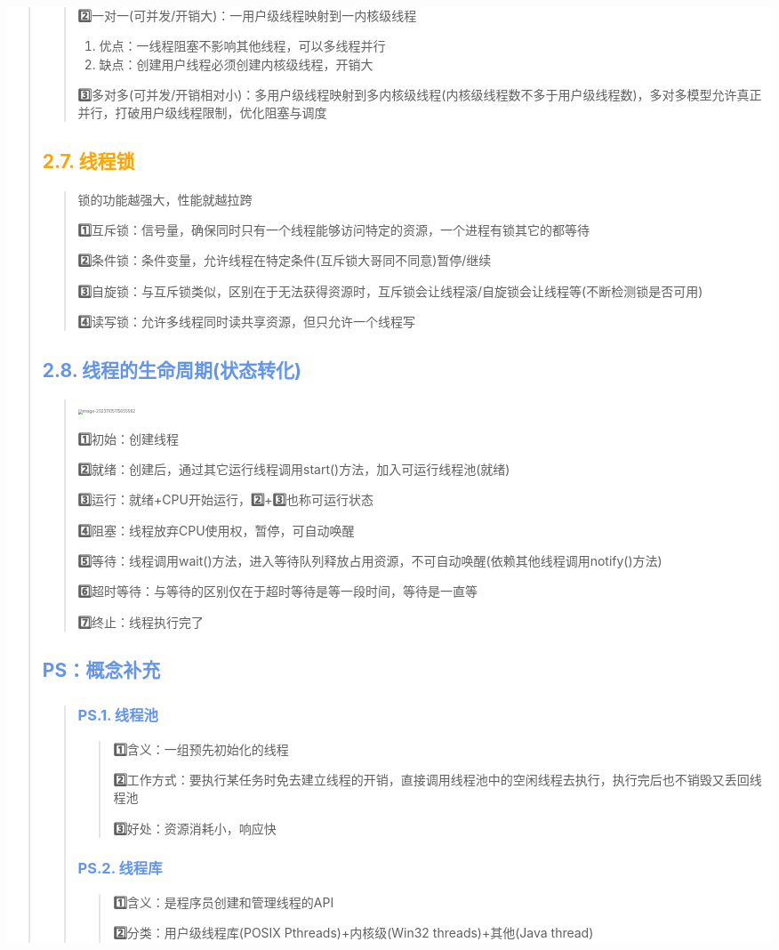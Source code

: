 > > **2️⃣**一对一(可并发/开销大)：一用户级线程映射到一内核级线程
> >
> > 1. 优点：一线程阻塞不影响其他线程，可以多线程并行
> > 2. 缺点：创建用户线程必须创建内核级线程，开销大
> >
> > **3️⃣**多对多(可并发/开销相对小)：多用户级线程映射到多内核级线程(内核级线程数不多于用户级线程数)，多对多模型允许真正并行，打破用户级线程限制，优化阻塞与调度
>
> ## <font color='orange'>2.7. 线程锁</font>
>
> > 锁的功能越强大，性能就越拉跨
> >
> > **1️⃣**互斥锁：信号量，确保同时只有一个线程能够访问特定的资源，一个进程有锁其它的都等待
> >
> > **2️⃣**条件锁：条件变量，允许线程在特定条件(互斥锁大哥同不同意)暂停/继续
> >
> > **3️⃣**自旋锁：与互斥锁类似，区别在于无法获得资源时，互斥锁会让线程滚/自旋锁会让线程等(不断检测锁是否可用)
> >
> > **4️⃣**读写锁：允许多线程同时读共享资源，但只允许一个线程写
>
> ## <font color='cornflowerblue'>2.8. 线程的生命周期(状态转化)</font>
>
> > <img src="https://raw.githubusercontent.com/DANNHIROAKI/New-Picture-Bed/main/img/image-20231105115655562.png" alt="image-20231105115655562" style="zoom: 33%;" /> 
> >
> > **1️⃣**初始：创建线程
> >
> > **2️⃣**就绪：创建后，通过其它运行线程调用start()方法，加入可运行线程池(就绪)
> >
> > **3️⃣**运行：就绪+CPU开始运行，**2️⃣**+**3️⃣**也称可运行状态
> >
> > **4️⃣**阻塞：线程放弃CPU使用权，暂停，可自动唤醒
> >
> > **5️⃣**等待：线程调用wait()方法，进入等待队列释放占用资源，不可自动唤醒(依赖其他线程调用notify()方法)
> >
> > **6️⃣**超时等待：与等待的区别仅在于超时等待是等一段时间，等待是一直等
> >
> > **7️⃣**终止：线程执行完了
>
> ## <font color='cornflowerblue'>PS：概念补充</font>
>
> > ### <font color='cornflowerblue'>PS.1. 线程池</font>
> >
> > > **1️⃣**含义：一组预先初始化的线程
> > >
> > > **2️⃣**工作方式：要执行某任务时免去建立线程的开销，直接调用线程池中的空闲线程去执行，执行完后也不销毁又丢回线程池
> > >
> > > **3️⃣**好处：资源消耗小，响应快
> >
> > ### <font color='cornflowerblue'>PS.2. 线程库</font>
> >
> > > **1️⃣**含义：是程序员创建和管理线程的API
> > >
> > > **2️⃣**分类：用户级线程库(POSIX Pthreads)+内核级(Win32 threads)+其他(Java thread)
